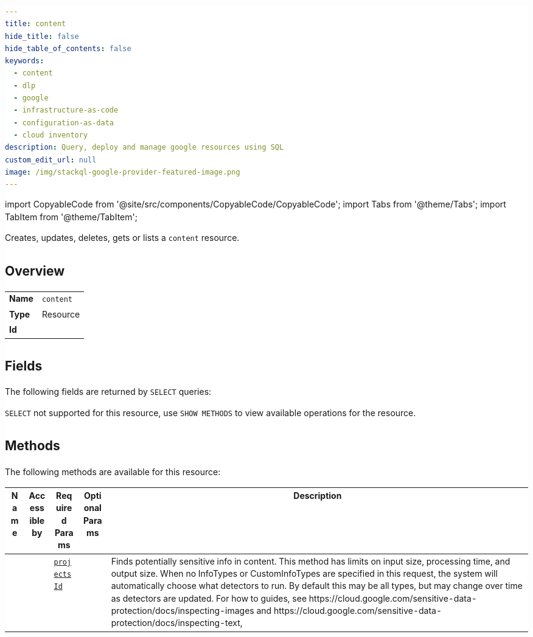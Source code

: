 ```yaml
--- 
title: content
hide_title: false
hide_table_of_contents: false
keywords:
  - content
  - dlp
  - google
  - infrastructure-as-code
  - configuration-as-data
  - cloud inventory
description: Query, deploy and manage google resources using SQL
custom_edit_url: null
image: /img/stackql-google-provider-featured-image.png
---
```


import CopyableCode from '@site/src/components/CopyableCode/CopyableCode';
import Tabs from '@theme/Tabs';
import TabItem from '@theme/TabItem';

Creates, updates, deletes, gets or lists a <code>content</code> resource.

## Overview
<table><tbody>
<tr><td><b>Name</b></td><td><code>content</code></td></tr>
<tr><td><b>Type</b></td><td>Resource</td></tr>
<tr><td><b>Id</b></td><td><CopyableCode code="google.dlp.content" /></td></tr>
</tbody></table>

## Fields

The following fields are returned by `SELECT` queries:

`SELECT` not supported for this resource, use `SHOW METHODS` to view available operations for the resource.


## Methods

The following methods are available for this resource:

<table>
<thead>
    <tr>
    <th>Name</th>
    <th>Accessible by</th>
    <th>Required Params</th>
    <th>Optional Params</th>
    <th>Description</th>
    </tr>
</thead>
<tbody>
<tr>
    <td><a href="#projects_content_inspect"><CopyableCode code="projects_content_inspect" /></a></td>
    <td><CopyableCode code="exec" /></td>
    <td><a href="#parameter-projectsId"><code>projectsId</code></a></td>
    <td></td>
    <td>Finds potentially sensitive info in content. This method has limits on input size, processing time, and output size. When no InfoTypes or CustomInfoTypes are specified in this request, the system will automatically choose what detectors to run. By default this may be all types, but may change over time as detectors are updated. For how to guides, see https://cloud.google.com/sensitive-data-protection/docs/inspecting-images and https://cloud.google.com/sensitive-data-protection/docs/inspecting-text,</td>